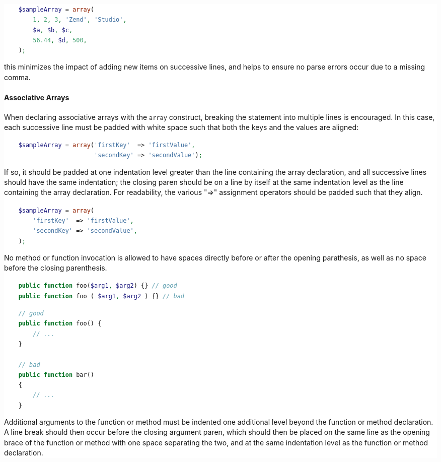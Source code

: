 ```php
	$sampleArray = array(
		1, 2, 3, 'Zend', 'Studio',
		$a, $b, $c,
		56.44, $d, 500,
	);

```
this minimizes the impact of adding new items on successive lines, and helps to ensure no parse errors occur due to a missing comma.

#### Associative Arrays

When declaring associative arrays with the `array` construct, breaking the statement into multiple lines is encouraged. 
In this case, each successive line must be padded with white space such that both the keys and the values are aligned:

```php
	$sampleArray = array('firstKey'  => 'firstValue',
	                     'secondKey' => 'secondValue');

```
If so, it should be padded at one indentation level greater than the line containing the array declaration, 
and all successive lines should have the same indentation; the closing paren should be on a line by itself at the 
same indentation level as the line containing the array declaration. 
For readability, the various "=>" assignment operators should be padded such that they align.

```php
	$sampleArray = array(
		'firstKey'  => 'firstValue',
		'secondKey' => 'secondValue',
	);

```

No method or function invocation is allowed to have spaces directly
before or after the opening parathesis, as well as no space before the closing parenthesis.

```php
	public function foo($arg1, $arg2) {} // good
	public function foo ( $arg1, $arg2 ) {} // bad

```

```php
	// good
	public function foo() {
		// ...
	}

	// bad
	public function bar() 
	{
		// ...
	}

```
Additional arguments to the function or method must be indented one additional level beyond the function or method declaration. 
A line break should then occur before the closing argument paren, 
which should then be placed on the same line as the opening brace of the function 
or method with one space separating the two, and at the same indentation level as the function or method declaration. 
